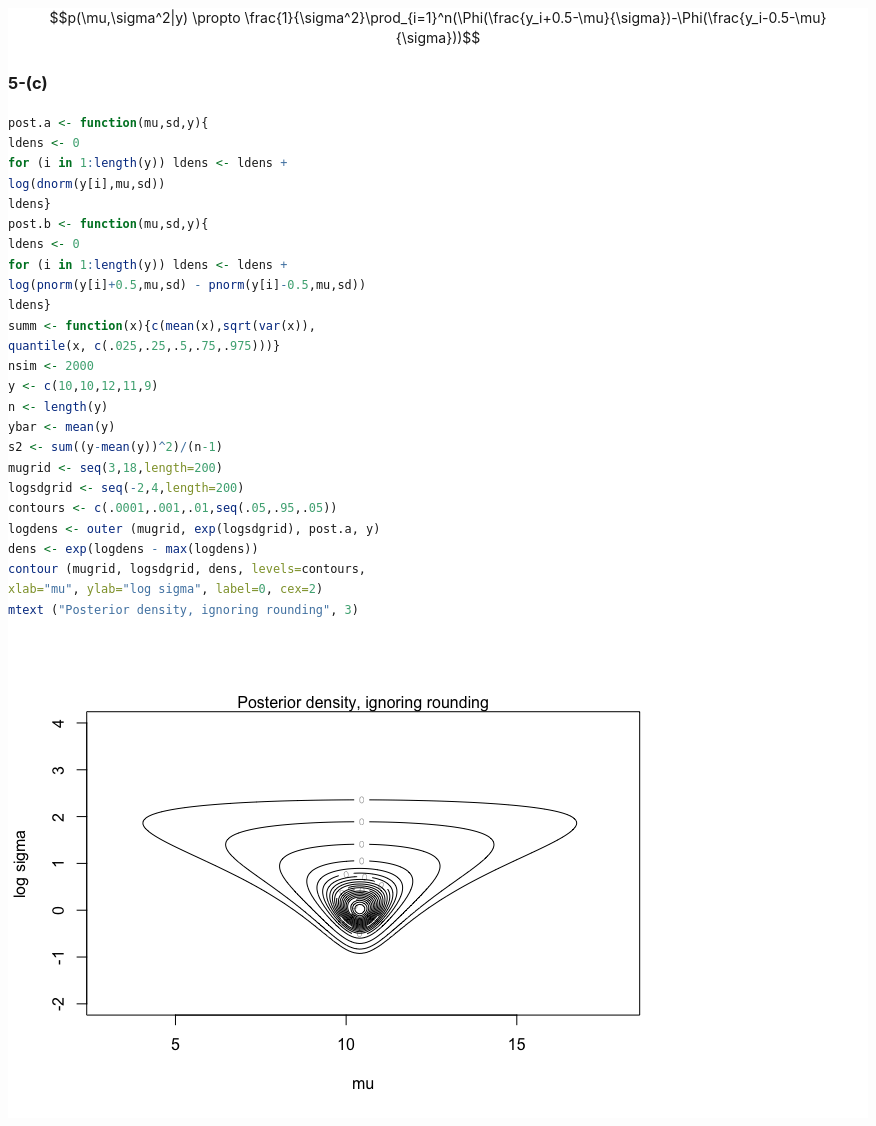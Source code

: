 $$p(\mu,\sigma^2|y) \propto \frac{1}{\sigma^2}\prod_{i=1}^n(\Phi(\frac{y_i+0.5-\mu}{\sigma})-\Phi(\frac{y_i-0.5-\mu}{\sigma}))$$

### 5-(c)


```r
post.a <- function(mu,sd,y){
ldens <- 0
for (i in 1:length(y)) ldens <- ldens +
log(dnorm(y[i],mu,sd))
ldens}
post.b <- function(mu,sd,y){
ldens <- 0
for (i in 1:length(y)) ldens <- ldens +
log(pnorm(y[i]+0.5,mu,sd) - pnorm(y[i]-0.5,mu,sd))
ldens}
summ <- function(x){c(mean(x),sqrt(var(x)),
quantile(x, c(.025,.25,.5,.75,.975)))}
nsim <- 2000
y <- c(10,10,12,11,9)
n <- length(y)
ybar <- mean(y)
s2 <- sum((y-mean(y))^2)/(n-1)
mugrid <- seq(3,18,length=200)
logsdgrid <- seq(-2,4,length=200)
contours <- c(.0001,.001,.01,seq(.05,.95,.05))
logdens <- outer (mugrid, exp(logsdgrid), post.a, y)
dens <- exp(logdens - max(logdens))
contour (mugrid, logsdgrid, dens, levels=contours,
xlab="mu", ylab="log sigma", label=0, cex=2)
mtext ("Posterior density, ignoring rounding", 3)
```

![](HW3_files/figure-html/unnamed-chunk-5-1.png)
